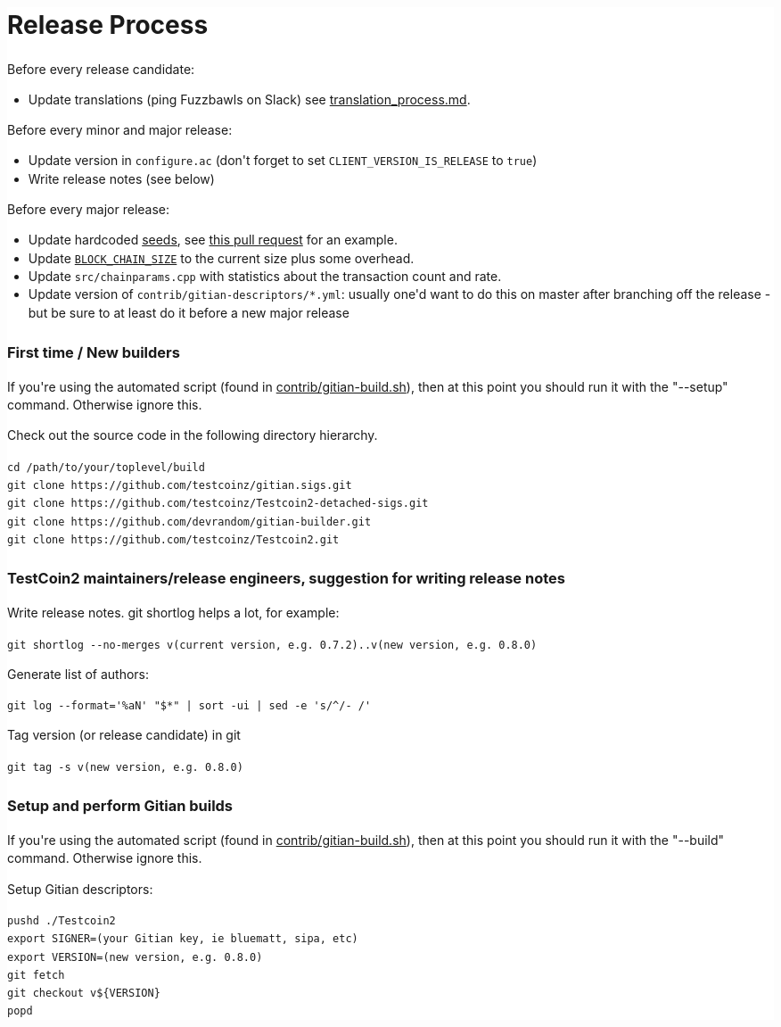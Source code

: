 Release Process
====================

Before every release candidate:

* Update translations (ping Fuzzbawls on Slack) see [translation_process.md](https://github.com/TestCoin2-Project/TestCoin2/blob/master/doc/translation_process.md#synchronising-translations).

Before every minor and major release:

* Update version in `configure.ac` (don't forget to set `CLIENT_VERSION_IS_RELEASE` to `true`)
* Write release notes (see below)

Before every major release:

* Update hardcoded [seeds](/contrib/seeds/README.md), see [this pull request](https://github.com/bitcoin/bitcoin/pull/7415) for an example.
* Update [`BLOCK_CHAIN_SIZE`](/src/qt/intro.cpp) to the current size plus some overhead.
* Update `src/chainparams.cpp` with statistics about the transaction count and rate.
* Update version of `contrib/gitian-descriptors/*.yml`: usually one'd want to do this on master after branching off the release - but be sure to at least do it before a new major release

### First time / New builders

If you're using the automated script (found in [contrib/gitian-build.sh](/contrib/gitian-build.sh)), then at this point you should run it with the "--setup" command. Otherwise ignore this.

Check out the source code in the following directory hierarchy.

    cd /path/to/your/toplevel/build
    git clone https://github.com/testcoinz/gitian.sigs.git
    git clone https://github.com/testcoinz/Testcoin2-detached-sigs.git
    git clone https://github.com/devrandom/gitian-builder.git
    git clone https://github.com/testcoinz/Testcoin2.git

### TestCoin2 maintainers/release engineers, suggestion for writing release notes

Write release notes. git shortlog helps a lot, for example:

    git shortlog --no-merges v(current version, e.g. 0.7.2)..v(new version, e.g. 0.8.0)


Generate list of authors:

    git log --format='%aN' "$*" | sort -ui | sed -e 's/^/- /'

Tag version (or release candidate) in git

    git tag -s v(new version, e.g. 0.8.0)

### Setup and perform Gitian builds

If you're using the automated script (found in [contrib/gitian-build.sh](/contrib/gitian-build.sh)), then at this point you should run it with the "--build" command. Otherwise ignore this.

Setup Gitian descriptors:

    pushd ./Testcoin2
    export SIGNER=(your Gitian key, ie bluematt, sipa, etc)
    export VERSION=(new version, e.g. 0.8.0)
    git fetch
    git checkout v${VERSION}
    popd
